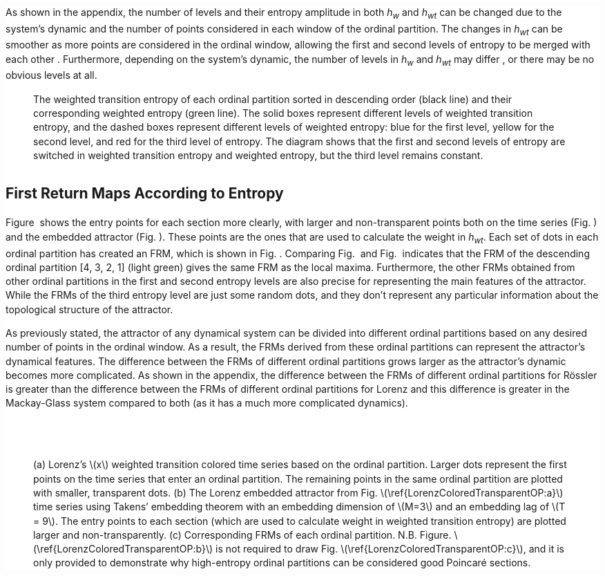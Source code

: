 As shown in the appendix, the number of levels and their entropy amplitude in both $h_w$ and $h_{wt}$ can be changed due to the system’s dynamic and the number of points considered in each window of the ordinal partition. The changes in $h_{wt}$ can be smoother as more points are considered in the ordinal window, allowing the first and second levels of entropy to be merged with each other . Furthermore, depending on the system’s dynamic, the number of levels in $h_w$ and $h_{wt}$ may differ , or there may be no obvious levels at all.

<figure id="SortedEntropy">
<span class="image placeholder" data-original-image-src="SortedEntropy.png" data-original-image-title="" width="\linewidth"></span>
<figcaption>The weighted transition entropy of each ordinal partition sorted in descending order (black line) and their corresponding weighted entropy (green line). The solid boxes represent different levels of weighted transition entropy, and the dashed boxes represent different levels of weighted entropy: blue for the first level, yellow for the second level, and red for the third level of entropy. The diagram shows that the first and second levels of entropy are switched in weighted transition entropy and weighted entropy, but the third level remains constant.</figcaption>
</figure>

## First Return Maps According to Entropy

Figure  shows the entry points for each section more clearly, with larger and non-transparent points both on the time series (Fig. ) and the embedded attractor (Fig. ). These points are the ones that are used to calculate the weight in $h_{wt}$. Each set of dots in each ordinal partition has created an FRM, which is shown in Fig. . Comparing Fig.  and Fig.  indicates that the FRM of the descending ordinal partition \[4, 3, 2, 1\] (light green) gives the same FRM as the local maxima. Furthermore, the other FRMs obtained from other ordinal partitions in the first and second entropy levels are also precise for representing the main features of the attractor. While the FRMs of the third entropy level are just some random dots, and they don’t represent any particular information about the topological structure of the attractor.

As previously stated, the attractor of any dynamical system can be divided into different ordinal partitions based on any desired number of points in the ordinal window. As a result, the FRMs derived from these ordinal partitions can represent the attractor’s dynamical features. The difference between the FRMs of different ordinal partitions grows larger as the attractor’s dynamic becomes more complicated. As shown in the appendix, the difference between the FRMs of different ordinal partitions for Rössler is greater than the difference between the FRMs of different ordinal partitions for Lorenz and this difference is greater in the Mackay-Glass system compared to both (as it has a much more complicated dynamics).

<figure id="LorenzColoredTransparentOP">
<p><br />
<br />
</p>
<figcaption>(a) Lorenz’s <span class="math inline">\(x\)</span> weighted transition colored time series based on the ordinal partition. Larger dots represent the first points on the time series that enter an ordinal partition. The remaining points in the same ordinal partition are plotted with smaller, transparent dots. (b) The Lorenz embedded attractor from Fig. <span class="math inline">\(\ref{LorenzColoredTransparentOP:a}\)</span> time series using Takens’ embedding theorem with an embedding dimension of <span class="math inline">\(M=3\)</span> and an embedding lag of <span class="math inline">\(T = 9\)</span>. The entry points to each section (which are used to calculate weight in weighted transition entropy) are plotted larger and non-transparently. (c) Corresponding FRMs of each ordinal partition. N.B. Figure. <span class="math inline">\(\ref{LorenzColoredTransparentOP:b}\)</span> is not required to draw Fig. <span class="math inline">\(\ref{LorenzColoredTransparentOP:c}\)</span>, and it is only provided to demonstrate why high-entropy ordinal partitions can be considered good Poincaré sections.</figcaption>
</figure>
